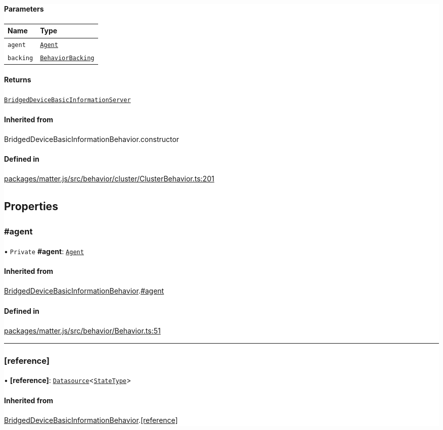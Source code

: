 #### Parameters

| Name | Type |
| :------ | :------ |
| `agent` | [`Agent`](endpoint_export.Agent-1.md) |
| `backing` | [`BehaviorBacking`](behavior_cluster_export._internal_.BehaviorBacking.md) |

#### Returns

[`BridgedDeviceBasicInformationServer`](behavior_definitions_bridged_device_basic_information_export.BridgedDeviceBasicInformationServer-1.md)

#### Inherited from

BridgedDeviceBasicInformationBehavior.constructor

#### Defined in

[packages/matter.js/src/behavior/cluster/ClusterBehavior.ts:201](https://github.com/project-chip/matter.js/blob/6d3b6a5d957d88a9231d6ecab4bb41f8133112be/packages/matter.js/src/behavior/cluster/ClusterBehavior.ts#L201)

## Properties

### #agent

• `Private` **#agent**: [`Agent`](endpoint_export.Agent-1.md)

#### Inherited from

[BridgedDeviceBasicInformationBehavior](../interfaces/behavior_definitions_bridged_device_basic_information_export.BridgedDeviceBasicInformationBehavior-1.md).[#agent](../interfaces/behavior_definitions_bridged_device_basic_information_export.BridgedDeviceBasicInformationBehavior-1.md##agent)

#### Defined in

[packages/matter.js/src/behavior/Behavior.ts:51](https://github.com/project-chip/matter.js/blob/6d3b6a5d957d88a9231d6ecab4bb41f8133112be/packages/matter.js/src/behavior/Behavior.ts#L51)

___

### [reference]

• **[reference]**: [`Datasource`](../interfaces/behavior_cluster_export._internal_.Datasource-1.md)\<[`StateType`](../interfaces/behavior_cluster_export._internal_.StateType.md)\>

#### Inherited from

[BridgedDeviceBasicInformationBehavior](../interfaces/behavior_definitions_bridged_device_basic_information_export.BridgedDeviceBasicInformationBehavior-1.md).[[reference]](../interfaces/behavior_definitions_bridged_device_basic_information_export.BridgedDeviceBasicInformationBehavior-1.md#[reference])
